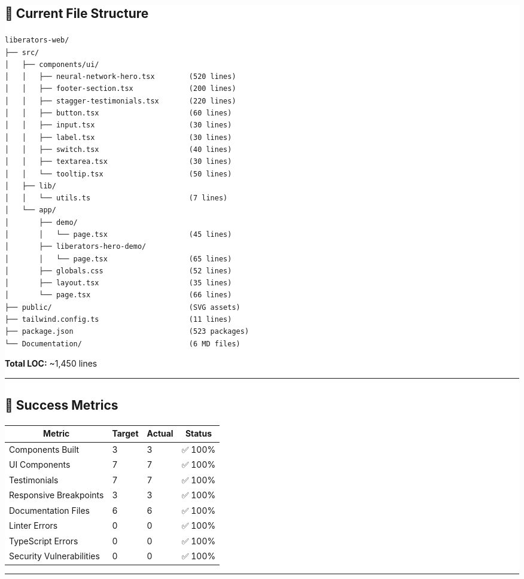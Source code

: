 ## 📁 Current File Structure

```
liberators-web/
├── src/
│   ├── components/ui/
│   │   ├── neural-network-hero.tsx        (520 lines)
│   │   ├── footer-section.tsx             (200 lines)
│   │   ├── stagger-testimonials.tsx       (220 lines)
│   │   ├── button.tsx                     (60 lines)
│   │   ├── input.tsx                      (30 lines)
│   │   ├── label.tsx                      (30 lines)
│   │   ├── switch.tsx                     (40 lines)
│   │   ├── textarea.tsx                   (30 lines)
│   │   └── tooltip.tsx                    (50 lines)
│   ├── lib/
│   │   └── utils.ts                       (7 lines)
│   └── app/
│       ├── demo/
│       │   └── page.tsx                   (45 lines)
│       ├── liberators-hero-demo/
│       │   └── page.tsx                   (65 lines)
│       ├── globals.css                    (52 lines)
│       ├── layout.tsx                     (35 lines)
│       └── page.tsx                       (66 lines)
├── public/                                (SVG assets)
├── tailwind.config.ts                     (11 lines)
├── package.json                           (523 packages)
└── Documentation/                         (6 MD files)
```

**Total LOC:** ~1,450 lines

---

## 🎊 Success Metrics

| Metric | Target | Actual | Status |
|--------|--------|--------|--------|
| Components Built | 3 | 3 | ✅ 100% |
| UI Components | 7 | 7 | ✅ 100% |
| Testimonials | 7 | 7 | ✅ 100% |
| Responsive Breakpoints | 3 | 3 | ✅ 100% |
| Documentation Files | 6 | 6 | ✅ 100% |
| Linter Errors | 0 | 0 | ✅ 100% |
| TypeScript Errors | 0 | 0 | ✅ 100% |
| Security Vulnerabilities | 0 | 0 | ✅ 100% |

---